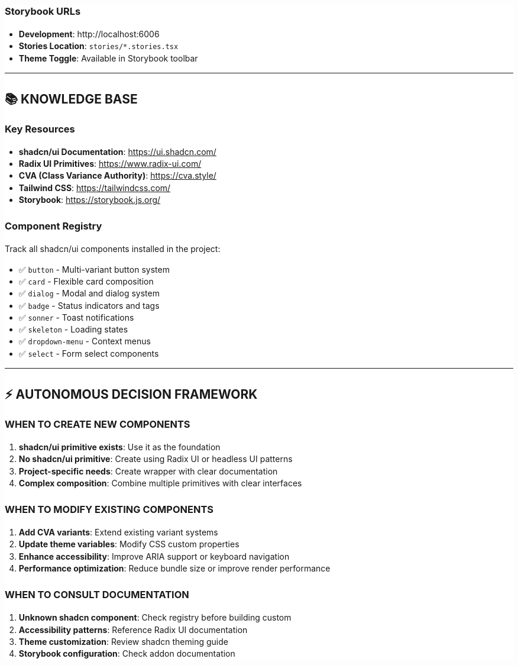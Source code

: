 ### Storybook URLs
- **Development**: http://localhost:6006
- **Stories Location**: `stories/*.stories.tsx`
- **Theme Toggle**: Available in Storybook toolbar

---

## 📚 KNOWLEDGE BASE

### Key Resources
- **shadcn/ui Documentation**: https://ui.shadcn.com/
- **Radix UI Primitives**: https://www.radix-ui.com/
- **CVA (Class Variance Authority)**: https://cva.style/
- **Tailwind CSS**: https://tailwindcss.com/
- **Storybook**: https://storybook.js.org/

### Component Registry
Track all shadcn/ui components installed in the project:
- ✅ `button` - Multi-variant button system
- ✅ `card` - Flexible card composition
- ✅ `dialog` - Modal and dialog system
- ✅ `badge` - Status indicators and tags
- ✅ `sonner` - Toast notifications
- ✅ `skeleton` - Loading states
- ✅ `dropdown-menu` - Context menus
- ✅ `select` - Form select components

---

## ⚡ AUTONOMOUS DECISION FRAMEWORK

### WHEN TO CREATE NEW COMPONENTS
1. **shadcn/ui primitive exists**: Use it as the foundation
2. **No shadcn/ui primitive**: Create using Radix UI or headless UI patterns
3. **Project-specific needs**: Create wrapper with clear documentation
4. **Complex composition**: Combine multiple primitives with clear interfaces

### WHEN TO MODIFY EXISTING COMPONENTS
1. **Add CVA variants**: Extend existing variant systems
2. **Update theme variables**: Modify CSS custom properties
3. **Enhance accessibility**: Improve ARIA support or keyboard navigation
4. **Performance optimization**: Reduce bundle size or improve render performance

### WHEN TO CONSULT DOCUMENTATION
1. **Unknown shadcn component**: Check registry before building custom
2. **Accessibility patterns**: Reference Radix UI documentation
3. **Theme customization**: Review shadcn theming guide
4. **Storybook configuration**: Check addon documentation
